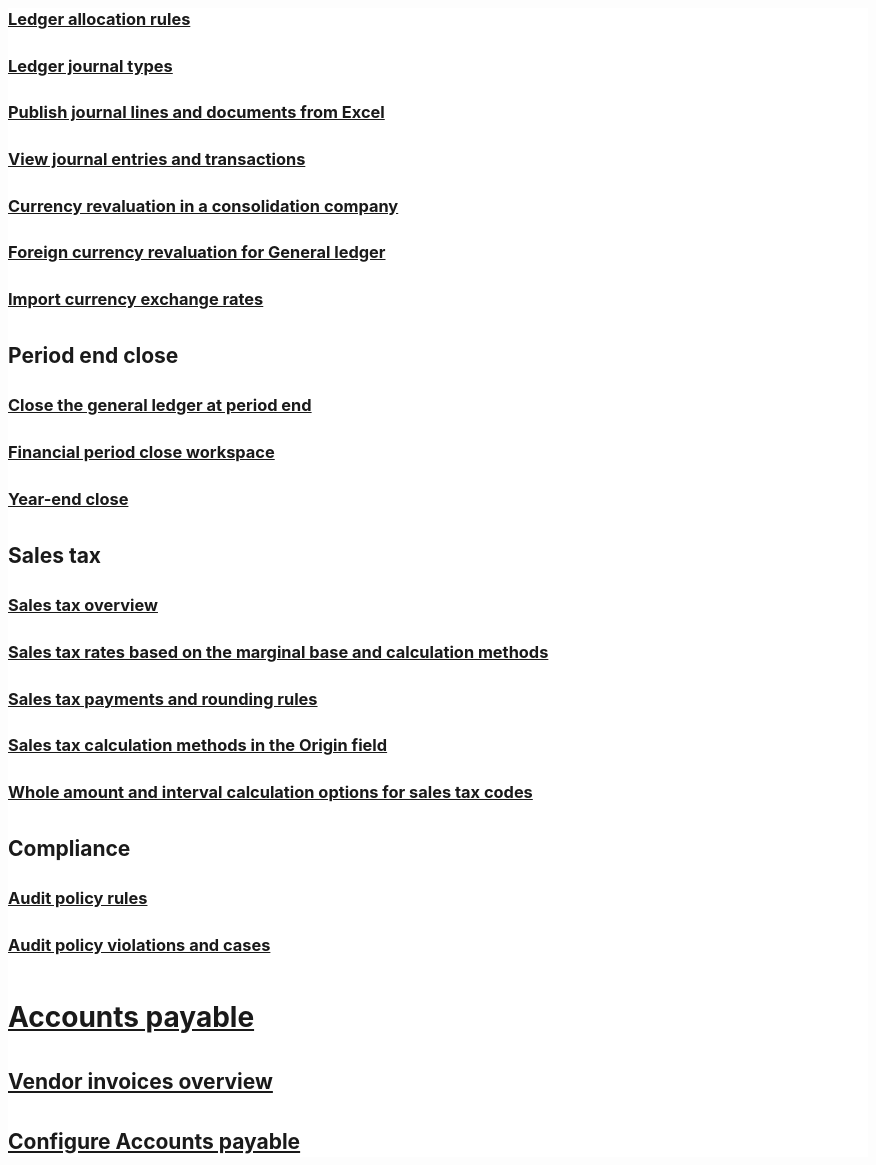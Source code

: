 ### [Ledger allocation rules](general-ledger/ledger-allocation-rules.md)
### [Ledger journal types](general-ledger/ledger-journal-types.md)
### [Publish journal lines and documents from Excel](general-ledger/open-lines-excel-journals-documents.md)
### [View journal entries and transactions](general-ledger/view-journal-entries-transactions.md)
### [Currency revaluation in a consolidation company](general-ledger/currency-revaluation-consolidation-company.md)
### [Foreign currency revaluation for General ledger](general-ledger/foreign-currency-revaluation-general-ledger.md)
### [Import currency exchange rates](general-ledger/import-currency-exchange-rates.md)
## Period end close
### [Close the general ledger at period end](general-ledger/close-general-ledger-at-period-end.md)
### [Financial period close workspace](general-ledger/financial-period-close-workspace.md)
### [Year-end close](general-ledger/year-end-close.md)
## Sales tax
### [Sales tax overview](general-ledger/indirect-taxes-overview.md)
### [Sales tax rates based on the marginal base and calculation methods](general-ledger/marginal-base-field.md)
### [Sales tax payments and rounding rules](general-ledger/round-sales-tax-payments.md)
### [Sales tax calculation methods in the Origin field](general-ledger/sales-tax-calculation-methods-origin-field.md)
### [Whole amount and interval calculation options for sales tax codes](general-ledger/whole-amount-interval-options-sales-tax-codes.md)
## Compliance
### [Audit policy rules](general-ledger/audit-policy-rules.md)
### [Audit policy violations and cases](general-ledger/audit-policy-violations-cases.md)
# [Accounts payable](accounts-payable/accounts-payable.md)
## [Vendor invoices overview](accounts-payable/vendor-invoices-overview.md)
## [Configure Accounts payable](accounts-payable/accounts-payable-overview.md)